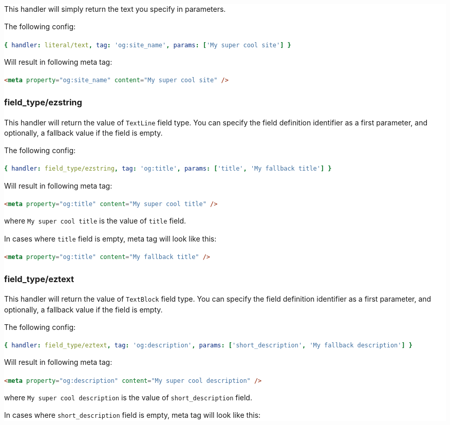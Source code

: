 This handler will simply return the text you specify in parameters.

The following config:

```yaml
{ handler: literal/text, tag: 'og:site_name', params: ['My super cool site'] }
```

Will result in following meta tag:

```html
<meta property="og:site_name" content="My super cool site" />
```

### field_type/ezstring

This handler will return the value of `TextLine` field type. You can specify the field definition identifier
as a first parameter, and optionally, a fallback value if the field is empty.

The following config:

```yaml
{ handler: field_type/ezstring, tag: 'og:title', params: ['title', 'My fallback title'] }
```

Will result in following meta tag:

```html
<meta property="og:title" content="My super cool title" />
```

where `My super cool title` is the value of `title` field.

In cases where `title` field is empty, meta tag will look like this:

```html
<meta property="og:title" content="My fallback title" />
```

### field_type/eztext

This handler will return the value of `TextBlock` field type. You can specify the field definition identifier
as a first parameter, and optionally, a fallback value if the field is empty.

The following config:

```yaml
{ handler: field_type/eztext, tag: 'og:description', params: ['short_description', 'My fallback description'] }
```

Will result in following meta tag:

```html
<meta property="og:description" content="My super cool description" />
```

where `My super cool description` is the value of `short_description` field.

In cases where `short_description` field is empty, meta tag will look like this:


[1]: https://doc.ibexa.co/en/latest/guide/multisite/siteaccess_aware_configuration/